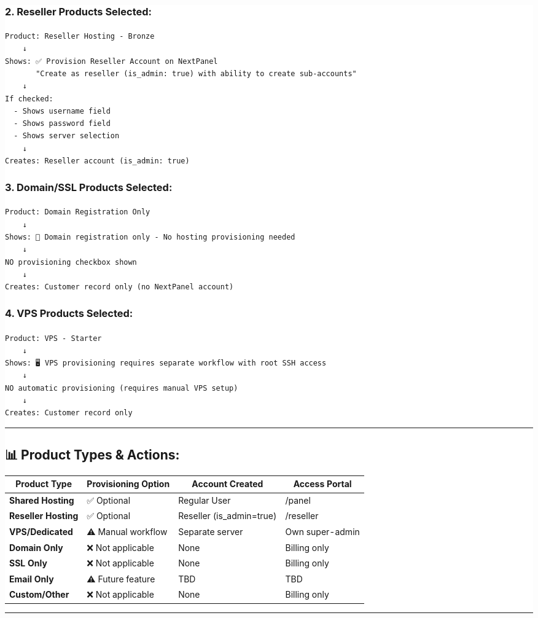 ### **2. Reseller Products Selected:**
```
Product: Reseller Hosting - Bronze
    ↓
Shows: ✅ Provision Reseller Account on NextPanel
       "Create as reseller (is_admin: true) with ability to create sub-accounts"
    ↓
If checked:
  - Shows username field
  - Shows password field
  - Shows server selection
    ↓
Creates: Reseller account (is_admin: true)
```

### **3. Domain/SSL Products Selected:**
```
Product: Domain Registration Only
    ↓
Shows: 📌 Domain registration only - No hosting provisioning needed
    ↓
NO provisioning checkbox shown
    ↓
Creates: Customer record only (no NextPanel account)
```

### **4. VPS Products Selected:**
```
Product: VPS - Starter
    ↓
Shows: 🖥️ VPS provisioning requires separate workflow with root SSH access
    ↓
NO automatic provisioning (requires manual VPS setup)
    ↓
Creates: Customer record only
```

---

## 📊 **Product Types & Actions:**

| Product Type | Provisioning Option | Account Created | Access Portal |
|--------------|---------------------|-----------------|---------------|
| **Shared Hosting** | ✅ Optional | Regular User | /panel |
| **Reseller Hosting** | ✅ Optional | Reseller (is_admin=true) | /reseller |
| **VPS/Dedicated** | ⚠️ Manual workflow | Separate server | Own super-admin |
| **Domain Only** | ❌ Not applicable | None | Billing only |
| **SSL Only** | ❌ Not applicable | None | Billing only |
| **Email Only** | ⚠️ Future feature | TBD | TBD |
| **Custom/Other** | ❌ Not applicable | None | Billing only |

---